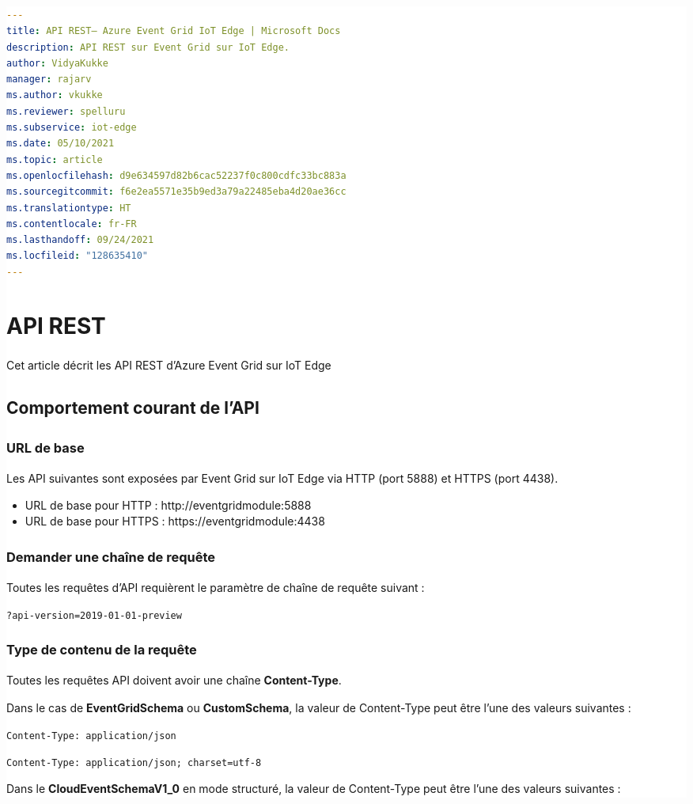 ```yaml
---
title: API REST– Azure Event Grid IoT Edge | Microsoft Docs
description: API REST sur Event Grid sur IoT Edge.
author: VidyaKukke
manager: rajarv
ms.author: vkukke
ms.reviewer: spelluru
ms.subservice: iot-edge
ms.date: 05/10/2021
ms.topic: article
ms.openlocfilehash: d9e634597d82b6cac52237f0c800cdfc33bc883a
ms.sourcegitcommit: f6e2ea5571e35b9ed3a79a22485eba4d20ae36cc
ms.translationtype: HT
ms.contentlocale: fr-FR
ms.lasthandoff: 09/24/2021
ms.locfileid: "128635410"
---
```

# <a name="rest-api"></a>API REST
Cet article décrit les API REST d’Azure Event Grid sur IoT Edge

## <a name="common-api-behavior"></a>Comportement courant de l’API

### <a name="base-url"></a>URL de base
Les API suivantes sont exposées par Event Grid sur IoT Edge via HTTP (port 5888) et HTTPS (port 4438).

* URL de base pour HTTP : http://eventgridmodule:5888
* URL de base pour HTTPS : https://eventgridmodule:4438

### <a name="request-query-string"></a>Demander une chaîne de requête
Toutes les requêtes d’API requièrent le paramètre de chaîne de requête suivant :

`?api-version=2019-01-01-preview`

### <a name="request-content-type"></a>Type de contenu de la requête
Toutes les requêtes API doivent avoir une chaîne **Content-Type**.

Dans le cas de **EventGridSchema** ou **CustomSchema**, la valeur de Content-Type peut être l’une des valeurs suivantes :

`Content-Type: application/json`

`Content-Type: application/json; charset=utf-8`

Dans le **CloudEventSchemaV1_0** en mode structuré, la valeur de Content-Type peut être l’une des valeurs suivantes :
